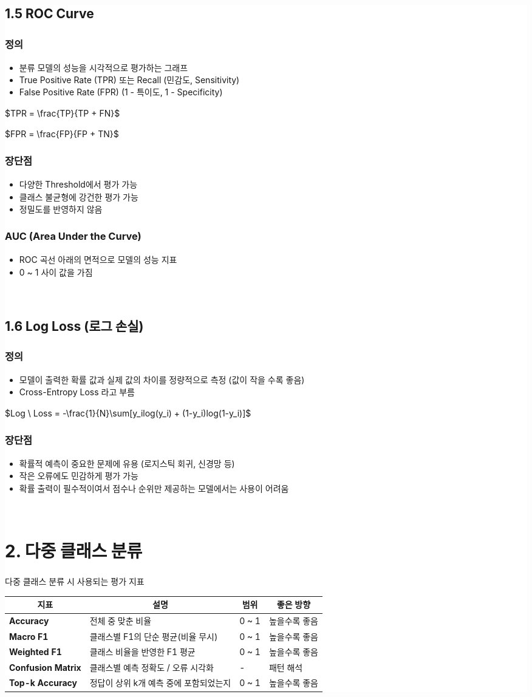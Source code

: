 ## 1.5 ROC Curve

### 정의
- 분류 모델의 성능을 시각적으로 평가하는 그래프
- True Positive Rate (TPR) 또는 Recall (민감도, Sensitivity)
- False Positive Rate (FPR) (1 - 특이도, 1 - Specificity)

$TPR = \frac{TP}{TP + FN}$

$FPR = \frac{FP}{FP + TN}$

### 장단점
- 다양한 Threshold에서 평가 가능
- 클래스 불균형에 강건한 평가 가능
- 정밀도를 반영하지 않음

### AUC (Area Under the Curve)
- ROC 곡선 아래의 면적으로 모델의 성능 지표
- 0 ~ 1 사이 값을 가짐

<br>

## 1.6 Log Loss (로그 손실)

### 정의
- 모델이 출력한 확률 값과 실제 값의 차이를 정량적으로 측정 (값이 작을 수록 좋음)
- Cross-Entropy Loss 라고 부름

$Log \ Loss = -\frac{1}{N}\sum[y_ilog(y_i) + (1-y_i)log(1-y_i)]$

### 장단점

- 확률적 예측이 중요한 문제에 유용 (로지스틱 회귀, 신경망 등)
- 작은 오류에도 민감하게 평가 가능
- 확률 출력이 필수적이여서 점수나 순위만 제공하는 모델에서는 사용이 어려움

<br>

# 2. 다중 클래스 분류

다중 클래스 분류 시 사용되는 평가 지표

|지표|설명|범위|좋은 방향|
|----|----------------|----|-----|
|**Accuracy**|전체 중 맞춘 비율|0 ~ 1|높을수록 좋음|
|**Macro F1**|클래스별 F1의 단순 평균(비율 무시)|0 ~ 1|높을수록 좋음|
|**Weighted F1**|클래스 비율을 반영한 F1 평균|0 ~ 1|높을수록 좋음|
|**Confusion Matrix**|클래스별 예측 정확도 / 오류 시각화|-|패턴 해석|
|**Top-k Accuracy**|정답이 상위 k개 예측 중에 포함되었는지|0 ~ 1|높을수록 좋음|
